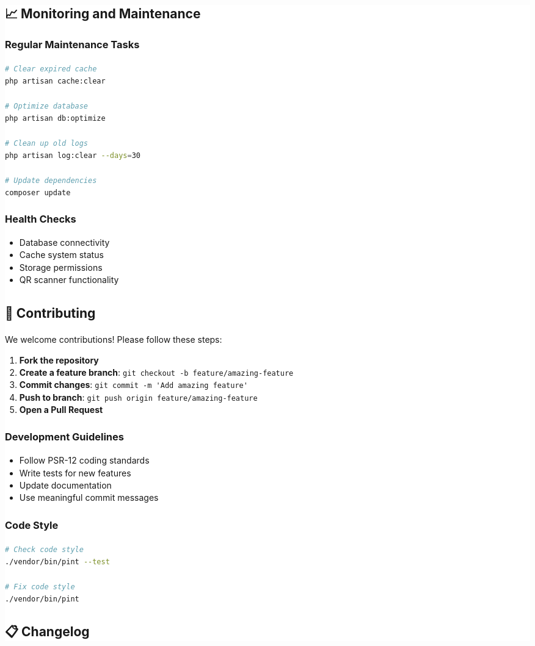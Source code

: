 ## 📈 Monitoring and Maintenance

### Regular Maintenance Tasks
```bash
# Clear expired cache
php artisan cache:clear

# Optimize database
php artisan db:optimize

# Clean up old logs
php artisan log:clear --days=30

# Update dependencies
composer update
```

### Health Checks
- Database connectivity
- Cache system status
- Storage permissions
- QR scanner functionality

## 🤝 Contributing

We welcome contributions! Please follow these steps:

1. **Fork the repository**
2. **Create a feature branch**: `git checkout -b feature/amazing-feature`
3. **Commit changes**: `git commit -m 'Add amazing feature'`
4. **Push to branch**: `git push origin feature/amazing-feature`
5. **Open a Pull Request**

### Development Guidelines
- Follow PSR-12 coding standards
- Write tests for new features
- Update documentation
- Use meaningful commit messages

### Code Style
```bash
# Check code style
./vendor/bin/pint --test

# Fix code style
./vendor/bin/pint
```

## 📋 Changelog
